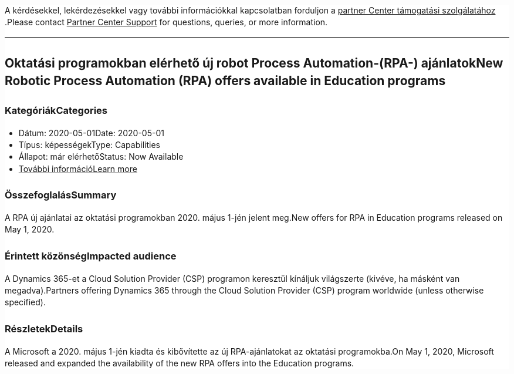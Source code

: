 <span data-ttu-id="743b6-342">A kérdésekkel, lekérdezésekkel vagy további információkkal kapcsolatban forduljon a [partner Center támogatási szolgálatához](https://partner.microsoft.com/dashboard/support/csp/servicerequests/create?category=csp) .</span><span class="sxs-lookup"><span data-stu-id="743b6-342">Please contact [Partner Center Support](https://partner.microsoft.com/dashboard/support/csp/servicerequests/create?category=csp) for questions, queries, or more information.</span></span>

_________________

## <a name="new-robotic-process-automation-rpa-offers-available-in-education-programs"></a><a id="1"/></a><span data-ttu-id="743b6-343">Oktatási programokban elérhető új robot Process Automation-(RPA-) ajánlatok</span><span class="sxs-lookup"><span data-stu-id="743b6-343">New Robotic Process Automation (RPA) offers available in Education programs</span></span>

### <a name="categories"></a><span data-ttu-id="743b6-344">Kategóriák</span><span class="sxs-lookup"><span data-stu-id="743b6-344">Categories</span></span>

- <span data-ttu-id="743b6-345">Dátum: 2020-05-01</span><span class="sxs-lookup"><span data-stu-id="743b6-345">Date: 2020-05-01</span></span>
- <span data-ttu-id="743b6-346">Típus: képességek</span><span class="sxs-lookup"><span data-stu-id="743b6-346">Type: Capabilities</span></span>
- <span data-ttu-id="743b6-347">Állapot: már elérhető</span><span class="sxs-lookup"><span data-stu-id="743b6-347">Status: Now Available</span></span>
- [<span data-ttu-id="743b6-348">További információ</span><span class="sxs-lookup"><span data-stu-id="743b6-348">Learn more</span></span>](https://flow.microsoft.com/ui-flows/)

### <a name="summary"></a><span data-ttu-id="743b6-349">Összefoglalás</span><span class="sxs-lookup"><span data-stu-id="743b6-349">Summary</span></span>
<span data-ttu-id="743b6-350">A RPA új ajánlatai az oktatási programokban 2020. május 1-jén jelent meg.</span><span class="sxs-lookup"><span data-stu-id="743b6-350">New offers for RPA in Education programs released on May 1, 2020.</span></span>

### <a name="impacted-audience"></a><span data-ttu-id="743b6-351">Érintett közönség</span><span class="sxs-lookup"><span data-stu-id="743b6-351">Impacted audience</span></span>

<span data-ttu-id="743b6-352">A Dynamics 365-et a Cloud Solution Provider (CSP) programon keresztül kínáljuk világszerte (kivéve, ha másként van megadva).</span><span class="sxs-lookup"><span data-stu-id="743b6-352">Partners offering Dynamics 365 through the Cloud Solution Provider (CSP) program worldwide (unless otherwise specified).</span></span>

### <a name="details"></a><span data-ttu-id="743b6-353">Részletek</span><span class="sxs-lookup"><span data-stu-id="743b6-353">Details</span></span>

<span data-ttu-id="743b6-354">A Microsoft a 2020. május 1-jén kiadta és kibővítette az új RPA-ajánlatokat az oktatási programokba.</span><span class="sxs-lookup"><span data-stu-id="743b6-354">On May 1, 2020, Microsoft released and expanded the availability of the new RPA offers into the Education programs.</span></span>